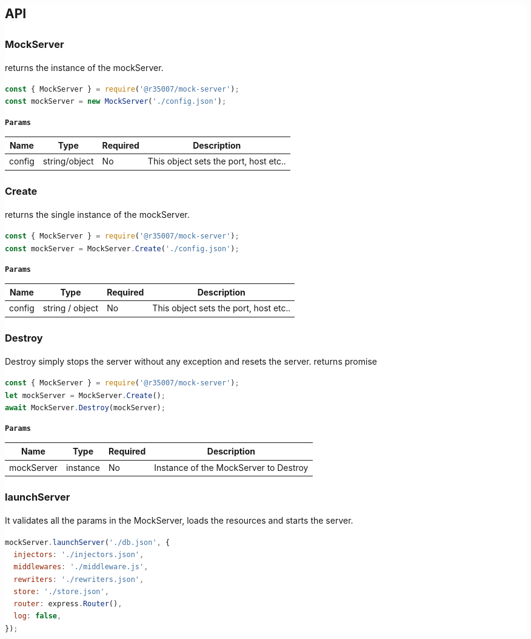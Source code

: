 ## API

### **MockServer**

returns the instance of the mockServer.

```js
const { MockServer } = require('@r35007/mock-server');
const mockServer = new MockServer('./config.json');
```

**`Params`**

| Name   | Type          | Required | Description                           |
| ------ | ------------- | -------- | ------------------------------------- |
| config | string/object | No       | This object sets the port, host etc.. |

### **Create**

returns the single instance of the mockServer.

```js
const { MockServer } = require('@r35007/mock-server');
const mockServer = MockServer.Create('./config.json');
```

**`Params`**

| Name   | Type            | Required | Description                           |
| ------ | --------------- | -------- | ------------------------------------- |
| config | string / object | No       | This object sets the port, host etc.. |

### **Destroy**

Destroy simply stops the server without any exception and resets the server.
returns promise

```js
const { MockServer } = require('@r35007/mock-server');
let mockServer = MockServer.Create();
await MockServer.Destroy(mockServer);
```

**`Params`**

| Name       | Type     | Required | Description                           |
| ---------- | -------- | -------- | ------------------------------------- |
| mockServer | instance | No       | Instance of the MockServer to Destroy |

### **launchServer**

It validates all the params in the MockServer, loads the resources and starts the server.

```js
mockServer.launchServer('./db.json', {
  injectors: './injectors.json',
  middlewares: './middleware.js',
  rewriters: './rewriters.json',
  store: './store.json',
  router: express.Router(),
  log: false,
});
```
